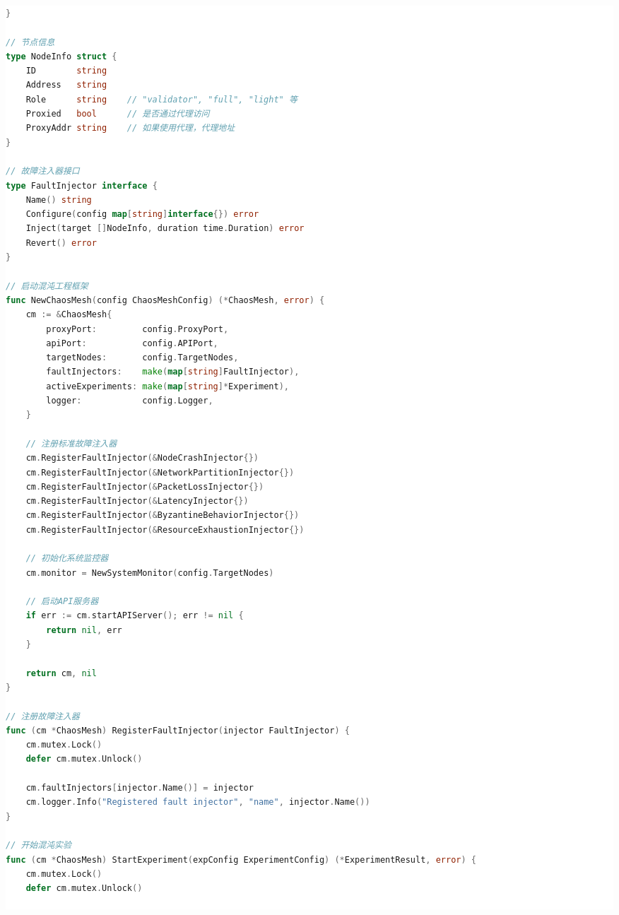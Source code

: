 ```go
}

// 节点信息
type NodeInfo struct {
    ID        string
    Address   string
    Role      string    // "validator", "full", "light" 等
    Proxied   bool      // 是否通过代理访问
    ProxyAddr string    // 如果使用代理，代理地址
}

// 故障注入器接口
type FaultInjector interface {
    Name() string
    Configure(config map[string]interface{}) error
    Inject(target []NodeInfo, duration time.Duration) error
    Revert() error
}

// 启动混沌工程框架
func NewChaosMesh(config ChaosMeshConfig) (*ChaosMesh, error) {
    cm := &ChaosMesh{
        proxyPort:         config.ProxyPort,
        apiPort:           config.APIPort,
        targetNodes:       config.TargetNodes,
        faultInjectors:    make(map[string]FaultInjector),
        activeExperiments: make(map[string]*Experiment),
        logger:            config.Logger,
    }
    
    // 注册标准故障注入器
    cm.RegisterFaultInjector(&NodeCrashInjector{})
    cm.RegisterFaultInjector(&NetworkPartitionInjector{})
    cm.RegisterFaultInjector(&PacketLossInjector{})
    cm.RegisterFaultInjector(&LatencyInjector{})
    cm.RegisterFaultInjector(&ByzantineBehaviorInjector{})
    cm.RegisterFaultInjector(&ResourceExhaustionInjector{})
    
    // 初始化系统监控器
    cm.monitor = NewSystemMonitor(config.TargetNodes)
    
    // 启动API服务器
    if err := cm.startAPIServer(); err != nil {
        return nil, err
    }
    
    return cm, nil
}

// 注册故障注入器
func (cm *ChaosMesh) RegisterFaultInjector(injector FaultInjector) {
    cm.mutex.Lock()
    defer cm.mutex.Unlock()
    
    cm.faultInjectors[injector.Name()] = injector
    cm.logger.Info("Registered fault injector", "name", injector.Name())
}

// 开始混沌实验
func (cm *ChaosMesh) StartExperiment(expConfig ExperimentConfig) (*ExperimentResult, error) {
    cm.mutex.Lock()
    defer cm.mutex.Unlock()
    
```